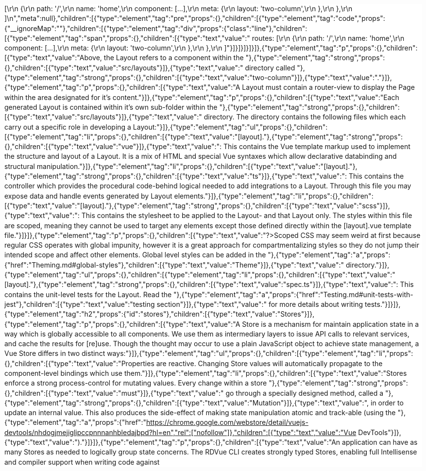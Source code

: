 [\r\n    {\r\n      path: '/',\r\n      name: 'home',\r\n      component: [...],\r\n      meta: {\r\n        layout: 'two-column',\r\n      },\r\n    },\r\n  ]\n","meta":null},"children":[{"type":"element","tag":"pre","props":{},"children":[{"type":"element","tag":"code","props":{"__ignoreMap":""},"children":[{"type":"element","tag":"div","props":{"class":"line"},"children":[{"type":"element","tag":"span","props":{},"children":[{"type":"text","value":" routes: [\r\n    {\r\n      path: '/',\r\n      name: 'home',\r\n      component: [...],\r\n      meta: {\r\n        layout: 'two-column',\r\n      },\r\n    },\r\n  ]"}]}]}]}]}]},{"type":"element","tag":"p","props":{},"children":[{"type":"text","value":"Above, the Layout refers to a component within the "},{"type":"element","tag":"strong","props":{},"children":[{"type":"text","value":"src/layouts"}]},{"type":"text","value":" directory called "},{"type":"element","tag":"strong","props":{},"children":[{"type":"text","value":"two-column"}]},{"type":"text","value":"."}]},{"type":"element","tag":"p","props":{},"children":[{"type":"text","value":"A Layout must contain a router-view to display the Page within the area designated for it’s content."}]},{"type":"element","tag":"p","props":{},"children":[{"type":"text","value":"Each generated Layout is contained within it’s own sub-folder within the "},{"type":"element","tag":"strong","props":{},"children":[{"type":"text","value":"src/layouts"}]},{"type":"text","value":" directory. The directory contains the following files which each carry out a specific role in developing a Layout:"}]},{"type":"element","tag":"ul","props":{},"children":[{"type":"element","tag":"li","props":{},"children":[{"type":"text","value":"[layout]."},{"type":"element","tag":"strong","props":{},"children":[{"type":"text","value":"vue"}]},{"type":"text","value":": This contains the Vue template markup used to implement the structure and layout of a Layout. It is a mix of HTML and special Vue syntaxes which allow declarative databinding and structural manipulation."}]},{"type":"element","tag":"li","props":{},"children":[{"type":"text","value":"[layout]."},{"type":"element","tag":"strong","props":{},"children":[{"type":"text","value":"ts"}]},{"type":"text","value":": This contains the controller which provides the procedural code-behind logical needed to add integrations to a Layout. Through this file you may expose data and handle events generated by Layout elements."}]},{"type":"element","tag":"li","props":{},"children":[{"type":"text","value":"[layout]."},{"type":"element","tag":"strong","props":{},"children":[{"type":"text","value":"scss"}]},{"type":"text","value":": This contains the stylesheet to be applied to the Layout- and that Layout only. The styles within this file are scoped, meaning they cannot be used to target any elements except those defined directly within the [layout].vue template file."}]}]},{"type":"element","tag":"p","props":{},"children":[{"type":"text","value":"?>Scoped CSS may seem weird at first because regular CSS operates with global impunity, however it is a great approach for compartmentalizing styles so they do not jump their intended scope and affect other elements. Global level styles can be added in the "},{"type":"element","tag":"a","props":{"href":"Theming.md#global-styles"},"children":[{"type":"text","value":"Theme"}]},{"type":"text","value":" directory."}]},{"type":"element","tag":"ul","props":{},"children":[{"type":"element","tag":"li","props":{},"children":[{"type":"text","value":"[layout]."},{"type":"element","tag":"strong","props":{},"children":[{"type":"text","value":"spec.ts"}]},{"type":"text","value":": This contains the unit-level tests for the Layout. Read the "},{"type":"element","tag":"a","props":{"href":"Testing.md#unit-tests-with-jest"},"children":[{"type":"text","value":"testing section"}]},{"type":"text","value":" for more details about writing tests."}]}]},{"type":"element","tag":"h2","props":{"id":"stores"},"children":[{"type":"text","value":"Stores"}]},{"type":"element","tag":"p","props":{},"children":[{"type":"text","value":"A Store is a mechanism for maintain application state in a way which is globally accessible to all components. We use them as intermediary layers to issue API calls to relevant services, and cache the results for [re]use. Though the thought may occur to use a plain JavaScript object to achieve state management, a Vue Store differs in two distinct ways:"}]},{"type":"element","tag":"ul","props":{},"children":[{"type":"element","tag":"li","props":{},"children":[{"type":"text","value":"Properties are reactive. Changing Store values will automatically propagate to the component-level bindings which use them."}]},{"type":"element","tag":"li","props":{},"children":[{"type":"text","value":"Stores enforce a strong process-control for mutating values. Every change within a store "},{"type":"element","tag":"strong","props":{},"children":[{"type":"text","value":"must"}]},{"type":"text","value":" go through a specially designed method, called a "},{"type":"element","tag":"strong","props":{},"children":[{"type":"text","value":"Mutation"}]},{"type":"text","value":", in order to update an internal value. This also produces the side-effect of making state manipulation atomic and track-able (using the "},{"type":"element","tag":"a","props":{"href":"https://chrome.google.com/webstore/detail/vuejs-devtools/nhdogjmejiglipccpnnnanhbledajbpd?hl=en","rel":["nofollow"]},"children":[{"type":"text","value":"Vue DevTools"}]},{"type":"text","value":")."}]}]},{"type":"element","tag":"p","props":{},"children":[{"type":"text","value":"An application can have as many Stores as needed to logically group state concerns. The RDVue CLI creates strongly typed Stores, enabling full Intellisense and compiler support when writing code against